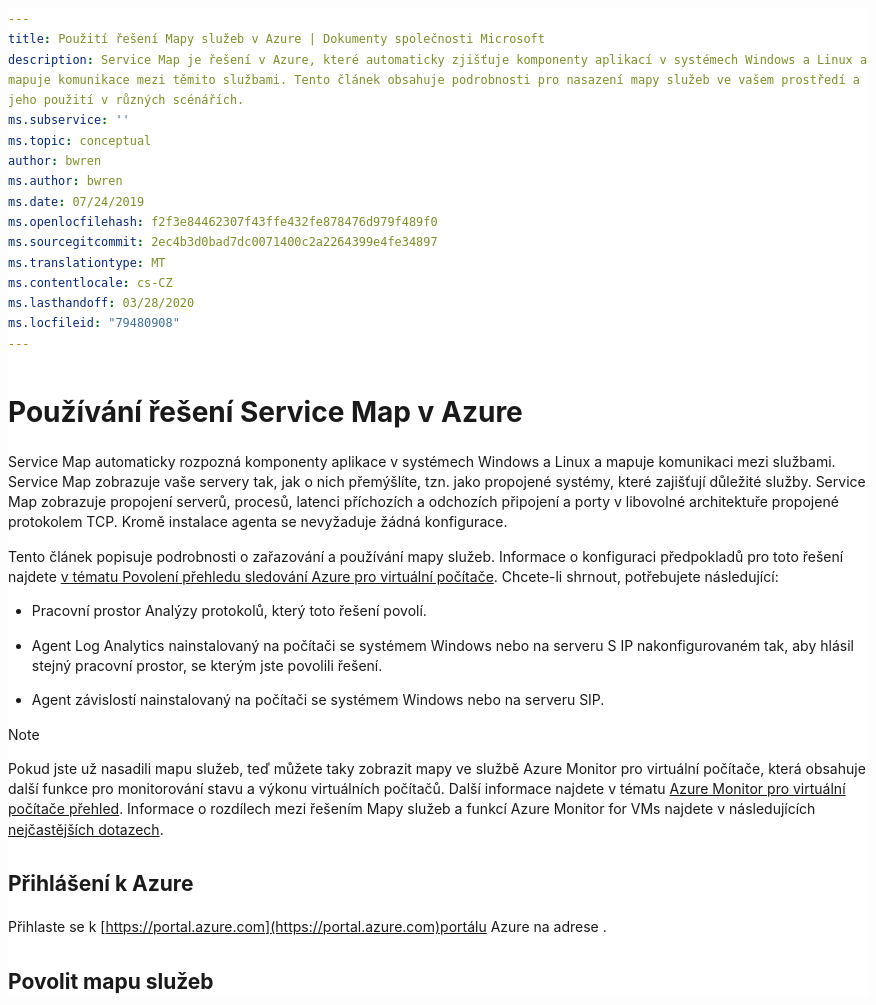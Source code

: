 ```yaml
---
title: Použití řešení Mapy služeb v Azure | Dokumenty společnosti Microsoft
description: Service Map je řešení v Azure, které automaticky zjišťuje komponenty aplikací v systémech Windows a Linux a mapuje komunikace mezi těmito službami. Tento článek obsahuje podrobnosti pro nasazení mapy služeb ve vašem prostředí a jeho použití v různých scénářích.
ms.subservice: ''
ms.topic: conceptual
author: bwren
ms.author: bwren
ms.date: 07/24/2019
ms.openlocfilehash: f2f3e84462307f43ffe432fe878476d979f489f0
ms.sourcegitcommit: 2ec4b3d0bad7dc0071400c2a2264399e4fe34897
ms.translationtype: MT
ms.contentlocale: cs-CZ
ms.lasthandoff: 03/28/2020
ms.locfileid: "79480908"
---
```

# <a name="using-service-map-solution-in-azure"></a>Používání řešení Service Map v Azure

Service Map automaticky rozpozná komponenty aplikace v systémech Windows a Linux a mapuje komunikaci mezi službami. Service Map zobrazuje vaše servery tak, jak o nich přemýšlíte, tzn. jako propojené systémy, které zajišťují důležité služby. Service Map zobrazuje propojení serverů, procesů, latenci příchozích a odchozích připojení a porty v libovolné architektuře propojené protokolem TCP. Kromě instalace agenta se nevyžaduje žádná konfigurace.

Tento článek popisuje podrobnosti o zařazování a používání mapy služeb. Informace o konfiguraci předpokladů pro toto řešení najdete [v tématu Povolení přehledu sledování Azure pro virtuální počítače](vminsights-enable-overview.md#prerequisites). Chcete-li shrnout, potřebujete následující:

* Pracovní prostor Analýzy protokolů, který toto řešení povolí.

* Agent Log Analytics nainstalovaný na počítači se systémem Windows nebo na serveru S IP nakonfigurovaném tak, aby hlásil stejný pracovní prostor, se kterým jste povolili řešení.

* Agent závislostí nainstalovaný na počítači se systémem Windows nebo na serveru SIP.

>[!NOTE]
>Pokud jste už nasadili mapu služeb, teď můžete taky zobrazit mapy ve službě Azure Monitor pro virtuální počítače, která obsahuje další funkce pro monitorování stavu a výkonu virtuálních počítačů. Další informace najdete v tématu [Azure Monitor pro virtuální počítače přehled](../../azure-monitor/insights/vminsights-overview.md). Informace o rozdílech mezi řešením Mapy služeb a funkcí Azure Monitor for VMs najdete v následujících [nejčastějších dotazech](../faq.md#azure-monitor-for-vms).

## <a name="sign-in-to-azure"></a>Přihlášení k Azure

Přihlaste se k [https://portal.azure.com](https://portal.azure.com)portálu Azure na adrese .

## <a name="enable-service-map"></a>Povolit mapu služeb

